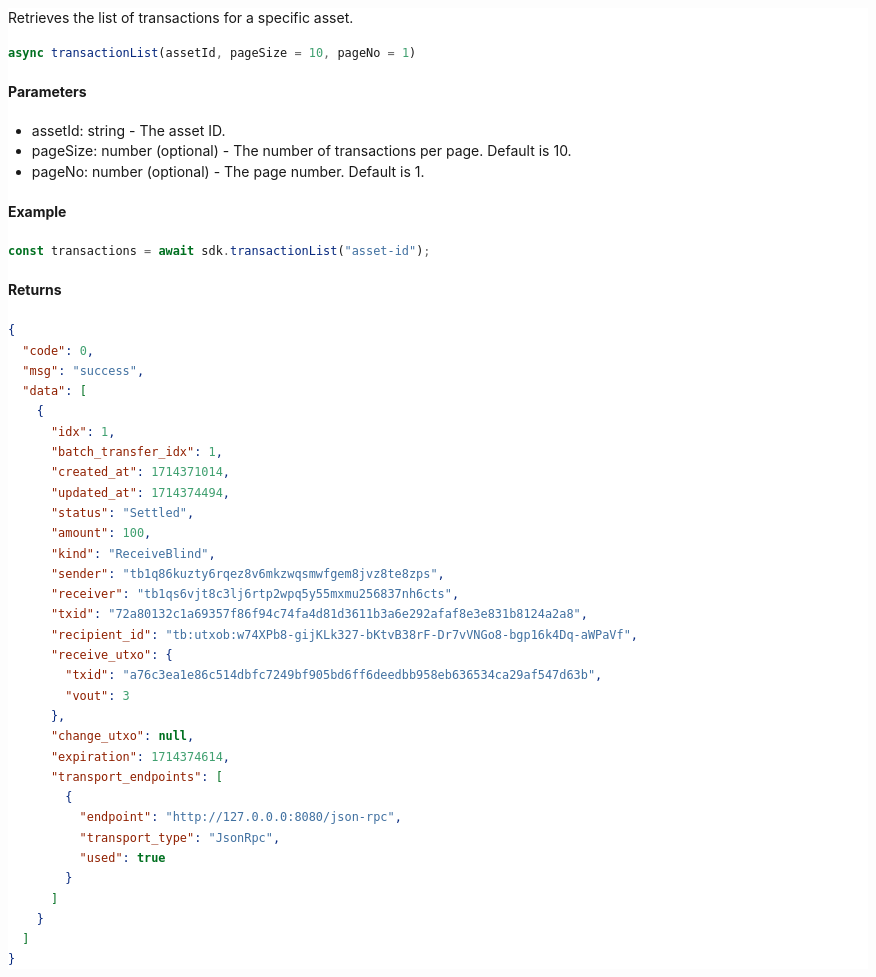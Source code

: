Retrieves the list of transactions for a specific asset.

```javascript
async transactionList(assetId, pageSize = 10, pageNo = 1)
```

#### Parameters

- assetId: string - The asset ID.
- pageSize: number (optional) - The number of transactions per page. Default is 10.
- pageNo: number (optional) - The page number. Default is 1.

#### Example

```javascript
const transactions = await sdk.transactionList("asset-id");
```

#### Returns

```json
{
  "code": 0,
  "msg": "success",
  "data": [
    {
      "idx": 1,
      "batch_transfer_idx": 1,
      "created_at": 1714371014,
      "updated_at": 1714374494,
      "status": "Settled",
      "amount": 100,
      "kind": "ReceiveBlind",
      "sender": "tb1q86kuzty6rqez8v6mkzwqsmwfgem8jvz8te8zps",
      "receiver": "tb1qs6vjt8c3lj6rtp2wpq5y55mxmu256837nh6cts",
      "txid": "72a80132c1a69357f86f94c74fa4d81d3611b3a6e292afaf8e3e831b8124a2a8",
      "recipient_id": "tb:utxob:w74XPb8-gijKLk327-bKtvB38rF-Dr7vVNGo8-bgp16k4Dq-aWPaVf",
      "receive_utxo": {
        "txid": "a76c3ea1e86c514dbfc7249bf905bd6ff6deedbb958eb636534ca29af547d63b",
        "vout": 3
      },
      "change_utxo": null,
      "expiration": 1714374614,
      "transport_endpoints": [
        {
          "endpoint": "http://127.0.0.0:8080/json-rpc",
          "transport_type": "JsonRpc",
          "used": true
        }
      ]
    }
  ]
}
```
